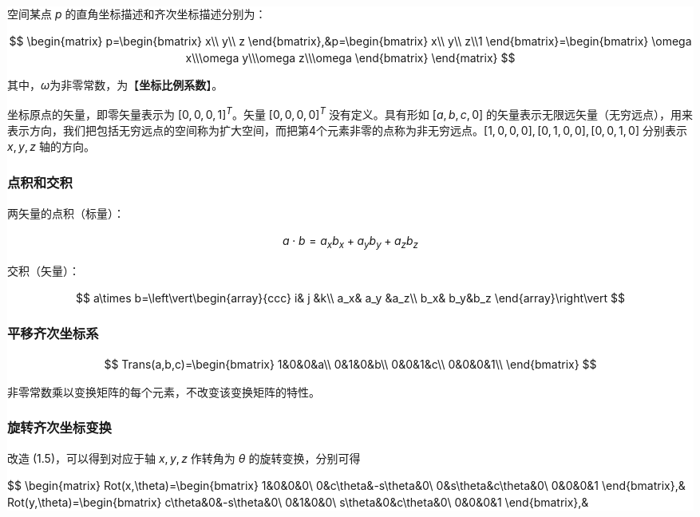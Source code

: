 空间某点 $p$ 的直角坐标描述和齐次坐标描述分别为：

$$
\begin{matrix}
    p=\begin{bmatrix}
        x\\ y\\ z
    \end{bmatrix},&p=\begin{bmatrix}
        x\\ y\\ z\\1
    \end{bmatrix}=\begin{bmatrix}
        \omega x\\\omega  y\\\omega  z\\\omega
    \end{bmatrix}
\end{matrix}
$$

其中，$\omega$为非零常数，为【**坐标比例系数**】。

坐标原点的矢量，即零矢量表示为 $[0,0,0,1]^T$。矢量 $[0,0,0,0]^T$ 没有定义。具有形如 $[a,b,c,0]$ 的矢量表示无限远矢量（无穷远点），用来表示方向，我们把包括无穷远点的空间称为扩大空间，而把第4个元素非零的点称为非无穷远点。$[1,0,0,0],[0,1,0,0],[0,0,1,0]$ 分别表示 $x,y,z$ 轴的方向。

### 点积和交积

两矢量的点积（标量）：

$$
a\cdot b=a_xb_x+a_yb_y+a_zb_z
$$

交积（矢量）：

$$
a\times b=\left\vert\begin{array}{ccc}
    i& j &k\\
    a_x& a_y &a_z\\
    b_x& b_y&b_z
\end{array}\right\vert
$$

### 平移齐次坐标系

$$
Trans(a,b,c)=\begin{bmatrix}
    1&0&0&a\\
    0&1&0&b\\
    0&0&1&c\\
    0&0&0&1\\
\end{bmatrix}
$$

非零常数乘以变换矩阵的每个元素，不改变该变换矩阵的特性。

### 旋转齐次坐标变换

改造 $(1.5)$，可以得到对应于轴 $x,y,z$ 作转角为 $\theta$ 的旋转变换，分别可得

$$
\begin{matrix}
    Rot(x,\theta)=\begin{bmatrix}
        1&0&0&0\\
        0&c\theta&-s\theta&0\\
        0&s\theta&c\theta&0\\
        0&0&0&1
    \end{bmatrix},&
    Rot(y,\theta)=\begin{bmatrix}
        c\theta&0&-s\theta&0\\
        0&1&0&0\\
        s\theta&0&c\theta&0\\
        0&0&0&1
    \end{bmatrix},&